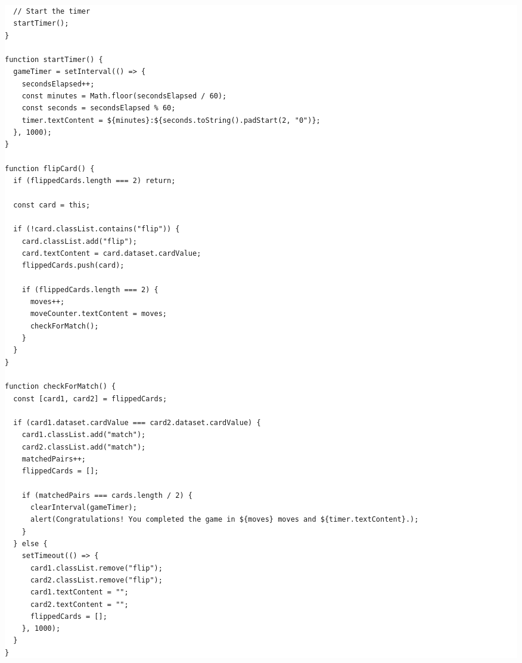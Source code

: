       // Start the timer
      startTimer();
    }
  
    function startTimer() {
      gameTimer = setInterval(() => {
        secondsElapsed++;
        const minutes = Math.floor(secondsElapsed / 60);
        const seconds = secondsElapsed % 60;
        timer.textContent = ${minutes}:${seconds.toString().padStart(2, "0")};
      }, 1000);
    }
  
    function flipCard() {
      if (flippedCards.length === 2) return;
  
      const card = this;
  
      if (!card.classList.contains("flip")) {
        card.classList.add("flip");
        card.textContent = card.dataset.cardValue;
        flippedCards.push(card);
  
        if (flippedCards.length === 2) {
          moves++;
          moveCounter.textContent = moves;
          checkForMatch();
        }
      }
    }
  
    function checkForMatch() {
      const [card1, card2] = flippedCards;
  
      if (card1.dataset.cardValue === card2.dataset.cardValue) {
        card1.classList.add("match");
        card2.classList.add("match");
        matchedPairs++;
        flippedCards = [];
  
        if (matchedPairs === cards.length / 2) {
          clearInterval(gameTimer);
          alert(Congratulations! You completed the game in ${moves} moves and ${timer.textContent}.);
        }
      } else {
        setTimeout(() => {
          card1.classList.remove("flip");
          card2.classList.remove("flip");
          card1.textContent = "";
          card2.textContent = "";
          flippedCards = [];
        }, 1000);
      }
    }
  
